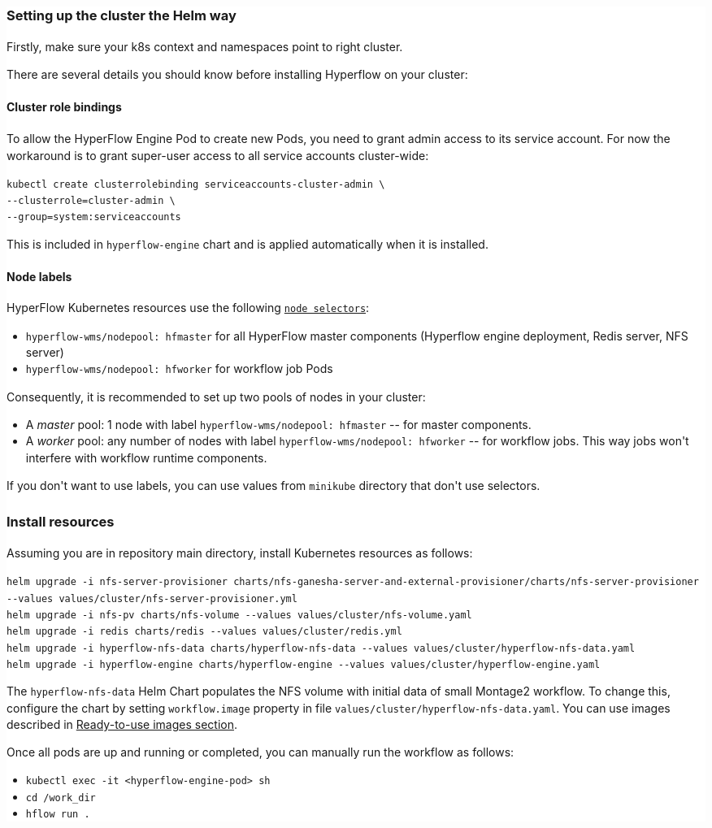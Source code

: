 ### Setting up the cluster the Helm way

Firstly, make sure your k8s context and namespaces point to right cluster.

There are several details you should know before installing Hyperflow on your cluster:

#### Cluster role bindings
To allow the HyperFlow Engine Pod to create new Pods, you need to grant admin access to its service account. For now the workaround is to grant super-user access to all service accounts cluster-wide: 
```
kubectl create clusterrolebinding serviceaccounts-cluster-admin \
--clusterrole=cluster-admin \
--group=system:serviceaccounts
```

This is included in `hyperflow-engine` chart and is applied automatically when it is installed.

#### Node labels
HyperFlow Kubernetes resources use the following [`node selectors`](https://kubernetes.io/docs/concepts/scheduling-eviction/assign-pod-node/#nodeselector):
* `hyperflow-wms/nodepool: hfmaster` for all HyperFlow master components (Hyperflow engine deployment, Redis server, NFS server)
* `hyperflow-wms/nodepool: hfworker` for workflow job Pods

Consequently, it is recommended to set up two pools of nodes in your cluster:
* A *master* pool: 1 node with label `hyperflow-wms/nodepool: hfmaster` -- for master components.
* A *worker* pool: any number of nodes with label `hyperflow-wms/nodepool: hfworker` -- for workflow jobs. 
This way jobs won't interfere with workflow runtime components.

If you don't want to use labels, you can use values from `minikube` directory that don't use selectors.  


### Install resources
Assuming you are in repository main directory, install Kubernetes resources as follows:
```
helm upgrade -i nfs-server-provisioner charts/nfs-ganesha-server-and-external-provisioner/charts/nfs-server-provisioner --values values/cluster/nfs-server-provisioner.yml
helm upgrade -i nfs-pv charts/nfs-volume --values values/cluster/nfs-volume.yaml
helm upgrade -i redis charts/redis --values values/cluster/redis.yml
helm upgrade -i hyperflow-nfs-data charts/hyperflow-nfs-data --values values/cluster/hyperflow-nfs-data.yaml
helm upgrade -i hyperflow-engine charts/hyperflow-engine --values values/cluster/hyperflow-engine.yaml
```

The `hyperflow-nfs-data` Helm Chart populates the NFS volume with initial data of small Montage2 workflow.
To change this, configure the chart by setting `workflow.image` property in file `values/cluster/hyperflow-nfs-data.yaml`.
You can use images described in [Ready-to-use images section](#ready-to-use-images).

Once all pods are up and running or completed, you can manually run the workflow as follows:
* `kubectl exec -it <hyperflow-engine-pod> sh`
* `cd /work_dir`
* `hflow run .`
